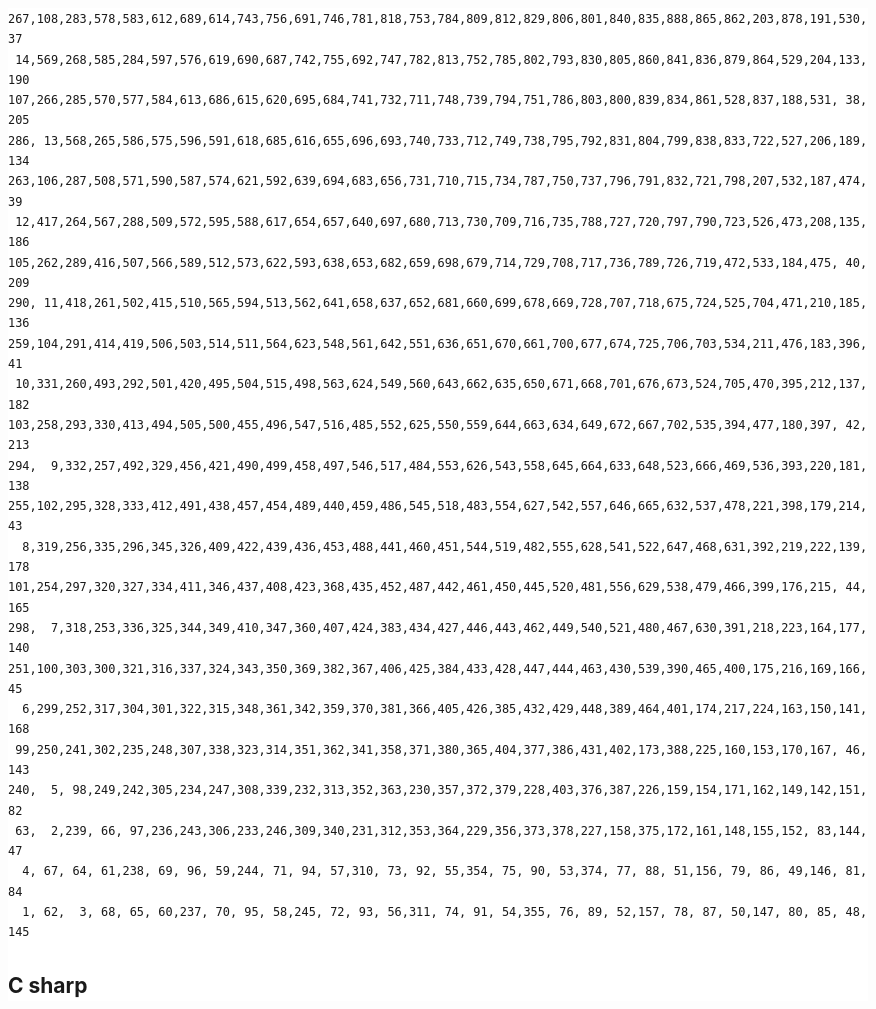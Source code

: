 ```txt
267,108,283,578,583,612,689,614,743,756,691,746,781,818,753,784,809,812,829,806,801,840,835,888,865,862,203,878,191,530, 37
 14,569,268,585,284,597,576,619,690,687,742,755,692,747,782,813,752,785,802,793,830,805,860,841,836,879,864,529,204,133,190
107,266,285,570,577,584,613,686,615,620,695,684,741,732,711,748,739,794,751,786,803,800,839,834,861,528,837,188,531, 38,205
286, 13,568,265,586,575,596,591,618,685,616,655,696,693,740,733,712,749,738,795,792,831,804,799,838,833,722,527,206,189,134
263,106,287,508,571,590,587,574,621,592,639,694,683,656,731,710,715,734,787,750,737,796,791,832,721,798,207,532,187,474, 39
 12,417,264,567,288,509,572,595,588,617,654,657,640,697,680,713,730,709,716,735,788,727,720,797,790,723,526,473,208,135,186
105,262,289,416,507,566,589,512,573,622,593,638,653,682,659,698,679,714,729,708,717,736,789,726,719,472,533,184,475, 40,209
290, 11,418,261,502,415,510,565,594,513,562,641,658,637,652,681,660,699,678,669,728,707,718,675,724,525,704,471,210,185,136
259,104,291,414,419,506,503,514,511,564,623,548,561,642,551,636,651,670,661,700,677,674,725,706,703,534,211,476,183,396, 41
 10,331,260,493,292,501,420,495,504,515,498,563,624,549,560,643,662,635,650,671,668,701,676,673,524,705,470,395,212,137,182
103,258,293,330,413,494,505,500,455,496,547,516,485,552,625,550,559,644,663,634,649,672,667,702,535,394,477,180,397, 42,213
294,  9,332,257,492,329,456,421,490,499,458,497,546,517,484,553,626,543,558,645,664,633,648,523,666,469,536,393,220,181,138
255,102,295,328,333,412,491,438,457,454,489,440,459,486,545,518,483,554,627,542,557,646,665,632,537,478,221,398,179,214, 43
  8,319,256,335,296,345,326,409,422,439,436,453,488,441,460,451,544,519,482,555,628,541,522,647,468,631,392,219,222,139,178
101,254,297,320,327,334,411,346,437,408,423,368,435,452,487,442,461,450,445,520,481,556,629,538,479,466,399,176,215, 44,165
298,  7,318,253,336,325,344,349,410,347,360,407,424,383,434,427,446,443,462,449,540,521,480,467,630,391,218,223,164,177,140
251,100,303,300,321,316,337,324,343,350,369,382,367,406,425,384,433,428,447,444,463,430,539,390,465,400,175,216,169,166, 45
  6,299,252,317,304,301,322,315,348,361,342,359,370,381,366,405,426,385,432,429,448,389,464,401,174,217,224,163,150,141,168
 99,250,241,302,235,248,307,338,323,314,351,362,341,358,371,380,365,404,377,386,431,402,173,388,225,160,153,170,167, 46,143
240,  5, 98,249,242,305,234,247,308,339,232,313,352,363,230,357,372,379,228,403,376,387,226,159,154,171,162,149,142,151, 82
 63,  2,239, 66, 97,236,243,306,233,246,309,340,231,312,353,364,229,356,373,378,227,158,375,172,161,148,155,152, 83,144, 47
  4, 67, 64, 61,238, 69, 96, 59,244, 71, 94, 57,310, 73, 92, 55,354, 75, 90, 53,374, 77, 88, 51,156, 79, 86, 49,146, 81, 84
  1, 62,  3, 68, 65, 60,237, 70, 95, 58,245, 72, 93, 56,311, 74, 91, 54,355, 76, 89, 52,157, 78, 87, 50,147, 80, 85, 48,145

```



## C sharp
